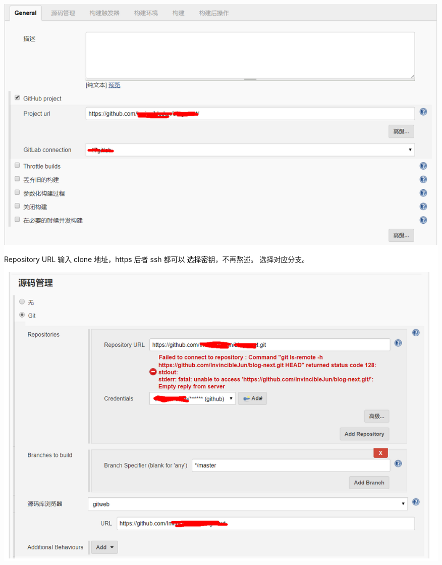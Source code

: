 <img src="./static/image/火星截图_20180508_143511.png" width="100%" height="100%" alt=""/>

Repository URL 输入 clone 地址，https 后者 ssh 都可以
选择密钥，不再熬述。
选择对应分支。

<img src="./static/image/火星截图_20180508_143638.png" width="100%" height="100%" alt=""/>
